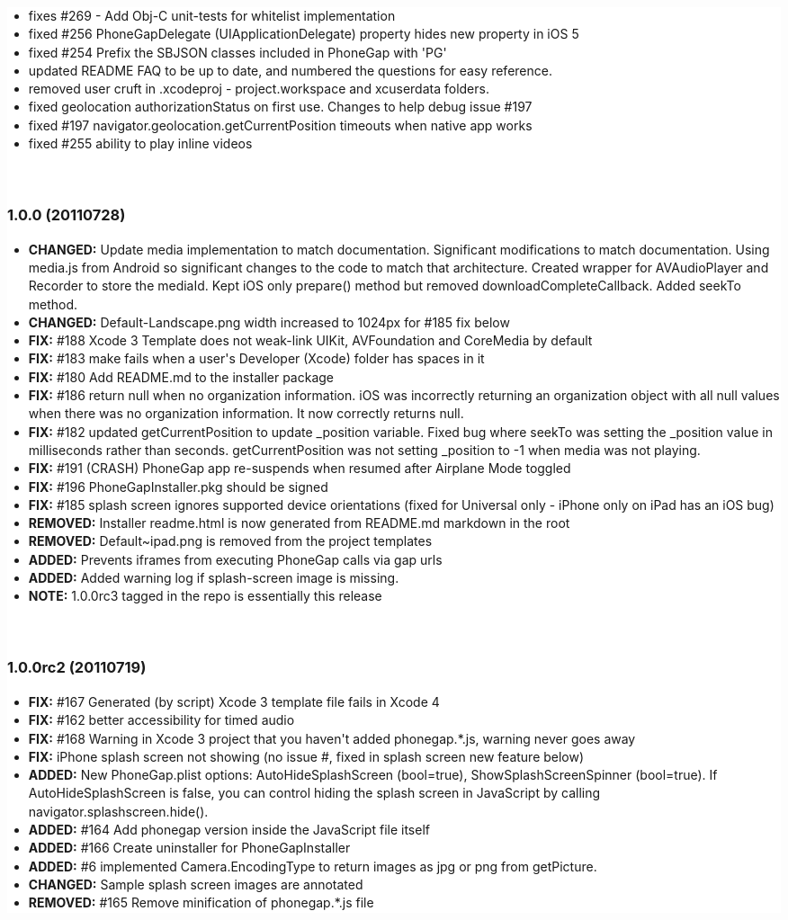 * fixes #269 - Add Obj-C unit-tests for whitelist implementation
* fixed #256 PhoneGapDelegate (UIApplicationDelegate) property hides new property in iOS 5
* fixed #254 Prefix the SBJSON classes included in PhoneGap with 'PG'
* updated README FAQ to be up to date, and numbered the questions for easy reference.
* removed user cruft in .xcodeproj - project.workspace and xcuserdata folders.
* fixed geolocation authorizationStatus on first use. Changes to help debug issue #197
* fixed #197 navigator.geolocation.getCurrentPosition timeouts when native app works
* fixed #255 ability to play inline videos

<br />

### 1.0.0 (20110728) ###
  
* **CHANGED:** Update media implementation to match documentation. Significant modifications to match documentation. Using media.js from Android so significant changes to the code to match that architecture.  Created wrapper for AVAudioPlayer and Recorder to store the mediaId. Kept iOS only prepare() method but removed downloadCompleteCallback. Added seekTo method. 
* **CHANGED:** Default-Landscape.png width increased to 1024px for #185 fix below 
* **FIX:** #188 Xcode 3 Template does not weak-link UIKit, AVFoundation and CoreMedia by default 
* **FIX:** #183 make fails when a user's Developer (Xcode) folder has spaces in it 
* **FIX:** #180 Add README.md to the installer package 
* **FIX:** #186 return null when no organization information. iOS was incorrectly returning an organization object with all null values when there was no organization information. It now correctly returns null. 
* **FIX:** #182 updated getCurrentPosition to update _position variable. Fixed bug where seekTo was setting the _position value in milliseconds rather than seconds. getCurrentPosition was not setting _position to -1 when media was not playing. 
* **FIX:** #191 (CRASH) PhoneGap app re-suspends when resumed after Airplane Mode toggled 
* **FIX:** #196 PhoneGapInstaller.pkg should be signed 
* **FIX:** #185 splash screen ignores supported device orientations (fixed for Universal only - iPhone only on iPad has an iOS bug) 
* **REMOVED:** Installer readme.html is now generated from README.md markdown in the root 
* **REMOVED:** Default~ipad.png is removed from the project templates 
* **ADDED:** Prevents iframes from executing PhoneGap calls via gap urls 
* **ADDED:** Added warning log if splash-screen image is missing. 
* **NOTE:** 1.0.0rc3 tagged in the repo is essentially this release 

<br />

### 1.0.0rc2 (20110719) ###
  
* **FIX:** #167 Generated (by script) Xcode 3 template file fails in Xcode 4 
* **FIX:** #162 better accessibility for timed audio  
* **FIX:** #168 Warning in Xcode 3 project that you haven't added phonegap.*.js, warning never goes away 
* **FIX:** iPhone splash screen not showing (no issue #, fixed in splash screen new feature below) 
* **ADDED:** New PhoneGap.plist options: AutoHideSplashScreen (bool=true), ShowSplashScreenSpinner (bool=true). If AutoHideSplashScreen is false, you can control hiding the splash screen in JavaScript by calling navigator.splashscreen.hide(). 
* **ADDED:** #164 Add phonegap version inside the JavaScript file itself 
* **ADDED:** #166 Create uninstaller for PhoneGapInstaller  
* **ADDED:** #6 implemented Camera.EncodingType to return images as jpg or png from getPicture. 
* **CHANGED:** Sample splash screen images are annotated 
* **REMOVED:** #165 Remove minification of phonegap.*.js file 
